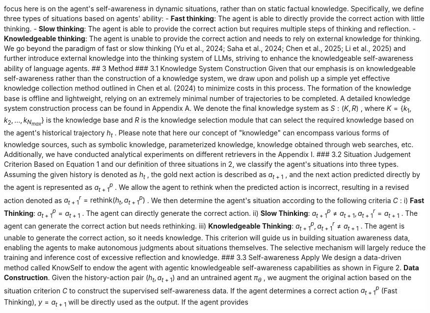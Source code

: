 focus here is on the agent's self-awareness in dynamic situations, rather than on static factual knowledge. Specifically, we define three types of situations based on agents' ability: - **Fast thinking**: The agent is able to directly provide the correct action with little thinking. - **Slow thinking**: The agent is able to provide the correct action but requires multiple steps of thinking and reflection. - **Knowledgeable thinking**: The agent is unable to provide the correct action and needs to rely on external knowledge for thinking. We go beyond the paradigm of fast or slow thinking (Yu et al., 2024; Saha et al., 2024; Chen et al., 2025; Li et al., 2025) and further introduce external knowledge into the thinking system of LLMs, striving to enhance the knowledgeable self-awareness ability of language agents. ## 3 Method ### 3.1 Knowledge System Construction Given that our emphasis is on knowledgeable self-awareness rather than the construction of a knowledge system, we draw upon and polish up a simple yet effective knowledge collection method outlined in Chen et al. (2024) to minimize costs in this process. The formation of the knowledge base is offline and lightweight, relying on an extremely minimal number of trajectories to be completed. A detailed knowledge system construction process can be found in Appendix A. We denote the final knowledge system as $S : (K, R)$ , where $K = \{k_1, k_2, ..., k_{N_{max}}\}$ is the knowledge base and $R$ is the knowledge selection module that can select the required knowledge based on the agent's historical trajectory $h_t$ . Please note that here our concept of "knowledge" can encompass various forms of knowledge sources, such as symbolic knowledge, parameterized knowledge, knowledge obtained through web searches, etc. Additionally, we have conducted analytical experiments on different retrievers in the Appendix I. ### 3.2 Situation Judgement Criterion Based on Equation 1 and our definition of three situations in 2, we classify the agent's situations into three types. Assuming the given history is denoted as $h_t$ , the gold next action is described as $a_{t+1}$ , and the next action predicted directly by the agent is represented as $a^p_{t+1}$ . We allow the agent to rethink when the predicted action is incorrect, resulting in a revised action denoted as $a^r_{t+1} = \text{rethink}(h_t, a^p_{t+1})$ . We then determine the agent's situation according to the following criteria $C$ : i) **Fast Thinking**: $a^p_{t+1} = a_{t+1}$ . The agent can directly generate the correct action. ii) **Slow Thinking**: $a^p_{t+1} \neq a_{t+1}, a^r_{t+1} = a_{t+1}$ . The agent can generate the correct action but needs rethinking. iii) **Knowledgeable Thinking**: $a^p_{t+1}, a^r_{t+1} \neq a_{t+1}$ . The agent is unable to generate the correct action, so it needs knowledge. This criterion will guide us in building situation awareness data, enabling the agents to make autonomous judgments about situations themselves. The selective mechanism will largely reduce the training and inference cost of excessive reflection and knowledge. ### 3.3 Self-awareness Apply We design a data-driven method called KnowSelf to endow the agent with agentic knowledgeable self-awareness capabilities as shown in Figure 2. **Data Construction**. Given the history-action pair $(h_t, a_{t+1})$ and an untrained agent $\pi_\theta$ , we augment the original action based on the situation criterion $C$ to construct the supervised self-awareness data. If the agent determines a correct action $a^p_{t+1}$ (Fast Thinking), $y = a_{t+1}$ will be directly used as the output. If the agent provides